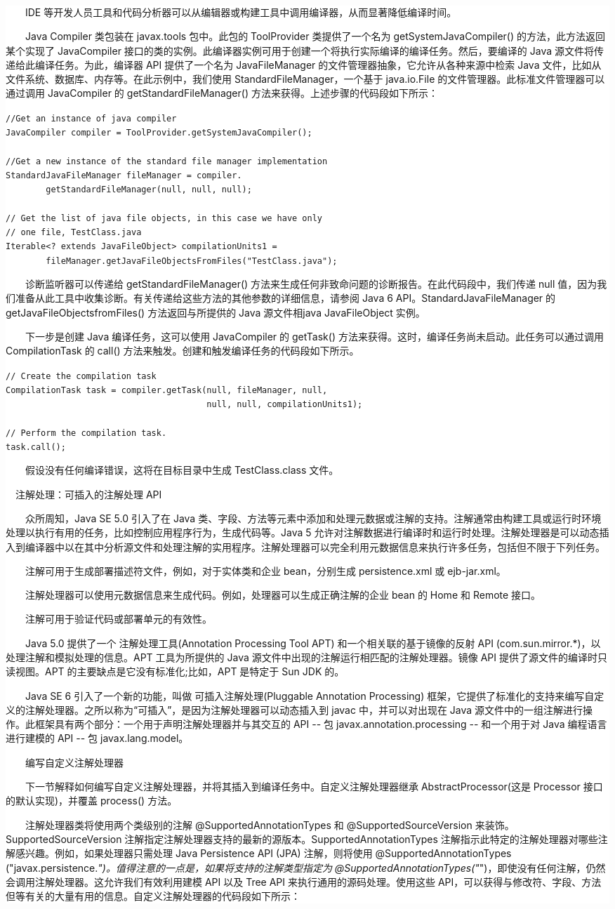 　　IDE 等开发人员工具和代码分析器可以从编辑器或构建工具中调用编译器，从而显著降低编译时间。

　　Java Compiler 类包装在 javax.tools 包中。此包的 ToolProvider 类提供了一个名为 getSystemJavaCompiler() 的方法，此方法返回某个实现了 JavaCompiler 接口的类的实例。此编译器实例可用于创建一个将执行实际编译的编译任务。然后，要编译的 Java 源文件将传递给此编译任务。为此，编译器 API 提供了一个名为 JavaFileManager 的文件管理器抽象，它允许从各种来源中检索 Java 文件，比如从文件系统、数据库、内存等。在此示例中，我们使用 StandardFileManager，一个基于 java.io.File 的文件管理器。此标准文件管理器可以通过调用 JavaCompiler 的 getStandardFileManager() 方法来获得。上述步骤的代码段如下所示：

	//Get an instance of java compiler
	JavaCompiler compiler = ToolProvider.getSystemJavaCompiler();

	//Get a new instance of the standard file manager implementation
	StandardJavaFileManager fileManager = compiler.
			getStandardFileManager(null, null, null);
			
	// Get the list of java file objects, in this case we have only 
	// one file, TestClass.java
	Iterable<? extends JavaFileObject> compilationUnits1 = 
			fileManager.getJavaFileObjectsFromFiles("TestClass.java");

　　诊断监听器可以传递给 getStandardFileManager() 方法来生成任何非致命问题的诊断报告。在此代码段中，我们传递 null 值，因为我们准备从此工具中收集诊断。有关传递给这些方法的其他参数的详细信息，请参阅 Java 6 API。StandardJavaFileManager 的 getJavaFileObjectsfromFiles() 方法返回与所提供的 Java 源文件相java JavaFileObject 实例。

　　下一步是创建 Java 编译任务，这可以使用 JavaCompiler 的 getTask() 方法来获得。这时，编译任务尚未启动。此任务可以通过调用 CompilationTask 的 call() 方法来触发。创建和触发编译任务的代码段如下所示。

	// Create the compilation task
	CompilationTask task = compiler.getTask(null, fileManager, null,
											null, null, compilationUnits1);
											
	// Perform the compilation task.
	task.call();

　　假设没有任何编译错误，这将在目标目录中生成 TestClass.class 文件。

　注解处理：可插入的注解处理 API

　　众所周知，Java SE 5.0 引入了在 Java 类、字段、方法等元素中添加和处理元数据或注解的支持。注解通常由构建工具或运行时环境处理以执行有用的任务，比如控制应用程序行为，生成代码等。Java 5 允许对注解数据进行编译时和运行时处理。注解处理器是可以动态插入到编译器中以在其中分析源文件和处理注解的实用程序。注解处理器可以完全利用元数据信息来执行许多任务，包括但不限于下列任务。

　　注解可用于生成部署描述符文件，例如，对于实体类和企业 bean，分别生成 persistence.xml 或 ejb-jar.xml。

　　注解处理器可以使用元数据信息来生成代码。例如，处理器可以生成正确注解的企业 bean 的 Home 和 Remote 接口。

　　注解可用于验证代码或部署单元的有效性。

　　Java 5.0 提供了一个 注解处理工具(Annotation Processing Tool APT) 和一个相关联的基于镜像的反射 API (com.sun.mirror.*)，以处理注解和模拟处理的信息。APT 工具为所提供的 Java 源文件中出现的注解运行相匹配的注解处理器。镜像 API 提供了源文件的编译时只读视图。APT 的主要缺点是它没有标准化;比如，APT 是特定于 Sun JDK 的。

　　Java SE 6 引入了一个新的功能，叫做 可插入注解处理(Pluggable Annotation Processing) 框架，它提供了标准化的支持来编写自定义的注解处理器。之所以称为“可插入”，是因为注解处理器可以动态插入到 javac 中，并可以对出现在 Java 源文件中的一组注解进行操作。此框架具有两个部分：一个用于声明注解处理器并与其交互的 API -- 包 javax.annotation.processing -- 和一个用于对 Java 编程语言进行建模的 API -- 包 javax.lang.model。

　　编写自定义注解处理器

　　下一节解释如何编写自定义注解处理器，并将其插入到编译任务中。自定义注解处理器继承 AbstractProcessor(这是 Processor 接口的默认实现)，并覆盖 process() 方法。

　　注解处理器类将使用两个类级别的注解 @SupportedAnnotationTypes 和 @SupportedSourceVersion 来装饰。 SupportedSourceVersion 注解指定注解处理器支持的最新的源版本。SupportedAnnotationTypes 注解指示此特定的注解处理器对哪些注解感兴趣。例如，如果处理器只需处理 Java Persistence API (JPA) 注解，则将使用 @SupportedAnnotationTypes ("javax.persistence.*")。值得注意的一点是，如果将支持的注解类型指定为 @SupportedAnnotationTypes("*")，即使没有任何注解，仍然会调用注解处理器。这允许我们有效利用建模 API 以及 Tree API 来执行通用的源码处理。使用这些 API，可以获得与修改符、字段、方法但等有关的大量有用的信息。自定义注解处理器的代码段如下所示：
